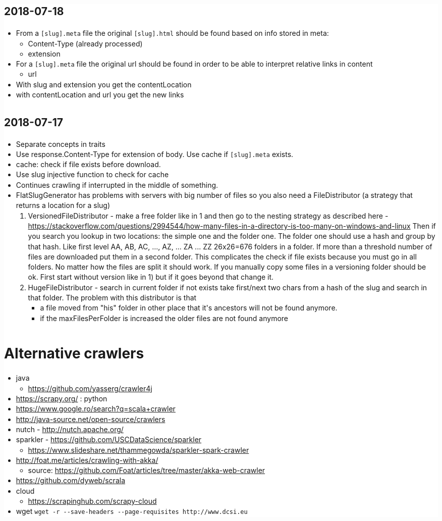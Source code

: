 
## 2018-07-18
- From a `[slug].meta` file the original `[slug].html` should be found based on info stored in meta:
  - Content-Type (already processed)
  - extension
- For a `[slug].meta` file the original url should be found in order to be able to interpret relative links in content
  - url
- With slug and extension you get the contentLocation
- with contentLocation and url you get the new links

## 2018-07-17
- Separate concepts in traits
- Use response.Content-Type for extension of body. Use cache if `[slug].meta` exists.
- cache: check if file exists before download.
- Use slug injective function to check for cache
- Continues crawling if interrupted in the middle of something.
- FlatSlugGenerator has problems with servers with big number of files so you also need a FileDistributor (a strategy that returns a location for a slug)
  1. VersionedFileDistributor - make a free folder like in 1 and then go to the nesting strategy as described here - https://stackoverflow.com/questions/2994544/how-many-files-in-a-directory-is-too-many-on-windows-and-linux
     Then if you search you lookup in two locations: the simple one and the folder one. The folder one should use a hash and group by that hash.
     Like first level AA, AB, AC, ..., AZ, ... ZA ... ZZ 26x26=676 folders in a folder.
     If more than a threshold number of files are downloaded put them in a second folder. This complicates the check if file exists because you must go in all folders.
     No matter how the files are split it should work. If you manually copy some files in a versioning folder should be ok. First start without version like in 1) but if it goes beyond that change it.
  2. HugeFileDistributor - search in current folder if not exists take first/next two chars from a hash of the slug and search in that folder.
     The problem with this distributor is that 
     - a file moved from "his" folder in other place that it's ancestors will not be found anymore.
     - if the maxFilesPerFolder is increased the older files are not found anymore

# Alternative crawlers
- java
  - https://github.com/yasserg/crawler4j
- https://scrapy.org/ : python
- https://www.google.ro/search?q=scala+crawler
- http://java-source.net/open-source/crawlers
- nutch - http://nutch.apache.org/
- sparkler - https://github.com/USCDataScience/sparkler
  - https://www.slideshare.net/thammegowda/sparkler-spark-crawler
- http://foat.me/articles/crawling-with-akka/
  - source: https://github.com/Foat/articles/tree/master/akka-web-crawler
- https://github.com/dyweb/scrala	
- cloud
  - https://scrapinghub.com/scrapy-cloud
- wget
  `wget -r --save-headers --page-requisites http://www.dcsi.eu`
  